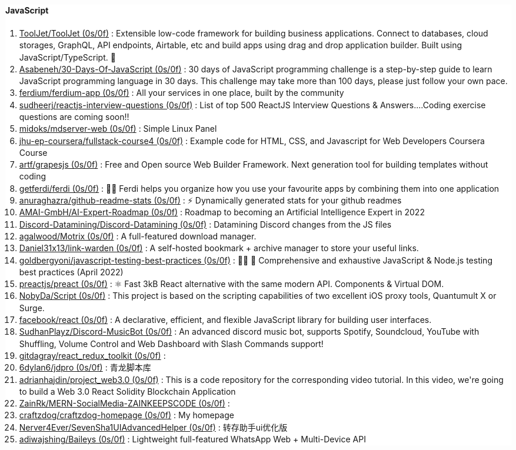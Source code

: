#### JavaScript
1. [ToolJet/ToolJet (0s/0f)](https://github.com/ToolJet/ToolJet) : Extensible low-code framework for building business applications. Connect to databases, cloud storages, GraphQL, API endpoints, Airtable, etc and build apps using drag and drop application builder. Built using JavaScript/TypeScript. 🚀
2. [Asabeneh/30-Days-Of-JavaScript (0s/0f)](https://github.com/Asabeneh/30-Days-Of-JavaScript) : 30 days of JavaScript programming challenge is a step-by-step guide to learn JavaScript programming language in 30 days. This challenge may take more than 100 days, please just follow your own pace.
3. [ferdium/ferdium-app (0s/0f)](https://github.com/ferdium/ferdium-app) : All your services in one place, built by the community
4. [sudheerj/reactjs-interview-questions (0s/0f)](https://github.com/sudheerj/reactjs-interview-questions) : List of top 500 ReactJS Interview Questions & Answers....Coding exercise questions are coming soon!!
5. [midoks/mdserver-web (0s/0f)](https://github.com/midoks/mdserver-web) : Simple Linux Panel
6. [jhu-ep-coursera/fullstack-course4 (0s/0f)](https://github.com/jhu-ep-coursera/fullstack-course4) : Example code for HTML, CSS, and Javascript for Web Developers Coursera Course
7. [artf/grapesjs (0s/0f)](https://github.com/artf/grapesjs) : Free and Open source Web Builder Framework. Next generation tool for building templates without coding
8. [getferdi/ferdi (0s/0f)](https://github.com/getferdi/ferdi) : 🧔🏽 Ferdi helps you organize how you use your favourite apps by combining them into one application
9. [anuraghazra/github-readme-stats (0s/0f)](https://github.com/anuraghazra/github-readme-stats) : ⚡ Dynamically generated stats for your github readmes
10. [AMAI-GmbH/AI-Expert-Roadmap (0s/0f)](https://github.com/AMAI-GmbH/AI-Expert-Roadmap) : Roadmap to becoming an Artificial Intelligence Expert in 2022
11. [Discord-Datamining/Discord-Datamining (0s/0f)](https://github.com/Discord-Datamining/Discord-Datamining) : Datamining Discord changes from the JS files
12. [agalwood/Motrix (0s/0f)](https://github.com/agalwood/Motrix) : A full-featured download manager.
13. [Daniel31x13/link-warden (0s/0f)](https://github.com/Daniel31x13/link-warden) : A self-hosted bookmark + archive manager to store your useful links.
14. [goldbergyoni/javascript-testing-best-practices (0s/0f)](https://github.com/goldbergyoni/javascript-testing-best-practices) : 📗🌐 🚢 Comprehensive and exhaustive JavaScript & Node.js testing best practices (April 2022)
15. [preactjs/preact (0s/0f)](https://github.com/preactjs/preact) : ⚛️ Fast 3kB React alternative with the same modern API. Components & Virtual DOM.
16. [NobyDa/Script (0s/0f)](https://github.com/NobyDa/Script) : This project is based on the scripting capabilities of two excellent iOS proxy tools, Quantumult X or Surge.
17. [facebook/react (0s/0f)](https://github.com/facebook/react) : A declarative, efficient, and flexible JavaScript library for building user interfaces.
18. [SudhanPlayz/Discord-MusicBot (0s/0f)](https://github.com/SudhanPlayz/Discord-MusicBot) : An advanced discord music bot, supports Spotify, Soundcloud, YouTube with Shuffling, Volume Control and Web Dashboard with Slash Commands support!
19. [gitdagray/react_redux_toolkit (0s/0f)](https://github.com/gitdagray/react_redux_toolkit) : 
20. [6dylan6/jdpro (0s/0f)](https://github.com/6dylan6/jdpro) : 青龙脚本库
21. [adrianhajdin/project_web3.0 (0s/0f)](https://github.com/adrianhajdin/project_web3.0) : This is a code repository for the corresponding video tutorial. In this video, we're going to build a Web 3.0 React Solidity Blockchain Application
22. [ZainRk/MERN-SocialMedia-ZAINKEEPSCODE (0s/0f)](https://github.com/ZainRk/MERN-SocialMedia-ZAINKEEPSCODE) : 
23. [craftzdog/craftzdog-homepage (0s/0f)](https://github.com/craftzdog/craftzdog-homepage) : My homepage
24. [Nerver4Ever/SevenSha1UIAdvancedHelper (0s/0f)](https://github.com/Nerver4Ever/SevenSha1UIAdvancedHelper) : 转存助手ui优化版
25. [adiwajshing/Baileys (0s/0f)](https://github.com/adiwajshing/Baileys) : Lightweight full-featured WhatsApp Web + Multi-Device API
